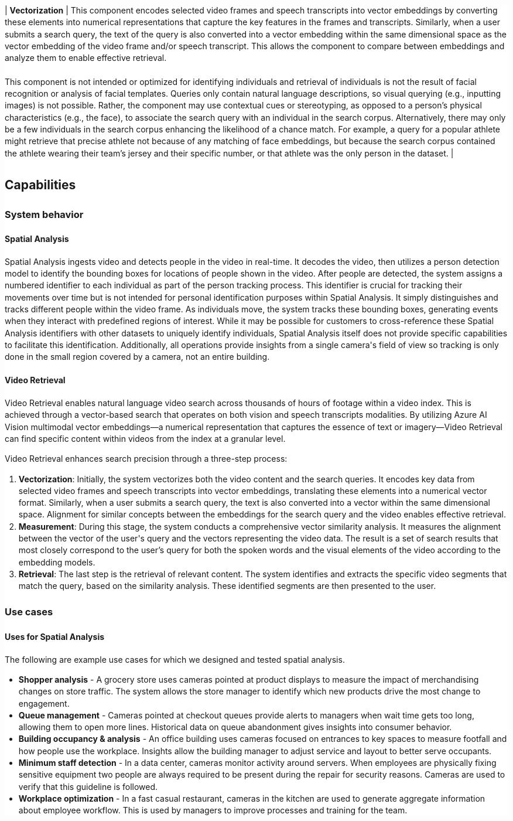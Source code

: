 | **Vectorization** | This component encodes selected video frames and speech transcripts into vector embeddings by converting these elements into numerical representations that capture the key features in the frames and transcripts. Similarly, when a user submits a search query, the text of the query is also converted into a vector embedding within the same dimensional space as the vector embedding of the video frame and/or speech transcript. This allows the component to compare between embeddings and analyze them to enable effective retrieval. </br></br>This component is not intended or optimized for identifying individuals and retrieval of individuals is not the result of facial recognition or analysis of facial templates. Queries only contain natural language descriptions, so visual querying (e.g., inputting images) is not possible. Rather, the component may use contextual cues or stereotyping, as opposed to a person’s physical characteristics (e.g., the face), to associate the search query with an individual in the search corpus. Alternatively, there may only be a few individuals in the search corpus enhancing the likelihood of a chance match. For example, a query for a popular athlete might retrieve that precise athlete not because of any matching of face embeddings, but because the search corpus contained the athlete wearing their team’s jersey and their specific number, or that athlete was the only person in the dataset. |

## Capabilities

### System behavior

#### Spatial Analysis

Spatial Analysis ingests video and detects people in the video in real-time. It decodes the video, then utilizes a person detection model to identify the bounding boxes for locations of people shown in the video. After people are detected, the system assigns a numbered identifier to each individual as part of the person tracking process. This identifier is crucial for tracking their movements over time but is not intended for personal identification purposes within Spatial Analysis. It simply distinguishes and tracks different people within the video frame. As individuals move, the system tracks these bounding boxes, generating events when they interact with predefined regions of interest. While it may be possible for customers to cross-reference these Spatial Analysis identifiers with other datasets to uniquely identify individuals, Spatial Analysis itself does not provide specific capabilities to facilitate this identification. Additionally, all operations provide insights from a single camera's field of view so tracking is only done in the small region covered by a camera, not an entire building.

#### Video Retrieval

Video Retrieval enables natural language video search across thousands of hours of footage within a video index. This is achieved through a vector-based search that operates on both vision and speech transcripts modalities. By utilizing Azure AI Vision multimodal vector embeddings—a numerical representation that captures the essence of text or imagery—Video Retrieval can find specific content within videos from the index at a granular level.

Video Retrieval enhances search precision through a three-step process:

1. **Vectorization**: Initially, the system vectorizes both the video content and the search queries. It encodes key data from selected video frames and speech transcripts into vector embeddings, translating these elements into a numerical vector format. Similarly, when a user submits a search query, the text is also converted into a vector within the same dimensional space. Alignment for similar concepts between the embeddings for the search query and the video enables effective retrieval.
1. **Measurement**: During this stage, the system conducts a comprehensive vector similarity analysis. It measures the alignment between the vector of the user's query and the vectors representing the video data. The result is a set of search results that most closely correspond to the user’s query for both the spoken words and the visual elements of the video according to the embedding models.
1. **Retrieval**: The last step is the retrieval of relevant content. The system identifies and extracts the specific video segments that match the query, based on the similarity analysis. These identified segments are then presented to the user.

### Use cases

#### Uses for Spatial Analysis

The following are example use cases for which we designed and tested spatial analysis.
- **Shopper analysis** - A grocery store uses cameras pointed at product displays to measure the impact of merchandising changes on store traffic. The system allows the store manager to identify which new products drive the most change to engagement.
- **Queue management** - Cameras pointed at checkout queues provide alerts to managers when wait time gets too long, allowing them to open more lines. Historical data on queue abandonment gives insights into consumer behavior.
- **Building occupancy & analysis** - An office building uses cameras focused on entrances to key spaces to measure footfall and how people use the workplace. Insights allow the building manager to adjust service and layout to better serve occupants.
- **Minimum staff detection** - In a data center, cameras monitor activity around servers. When employees are physically fixing sensitive equipment two people are always required to be present during the repair for security reasons. Cameras are used to verify that this guideline is followed.
- **Workplace optimization** - In a fast casual restaurant, cameras in the kitchen are used to generate aggregate information about employee workflow. This is used by managers to improve processes and training for the team.